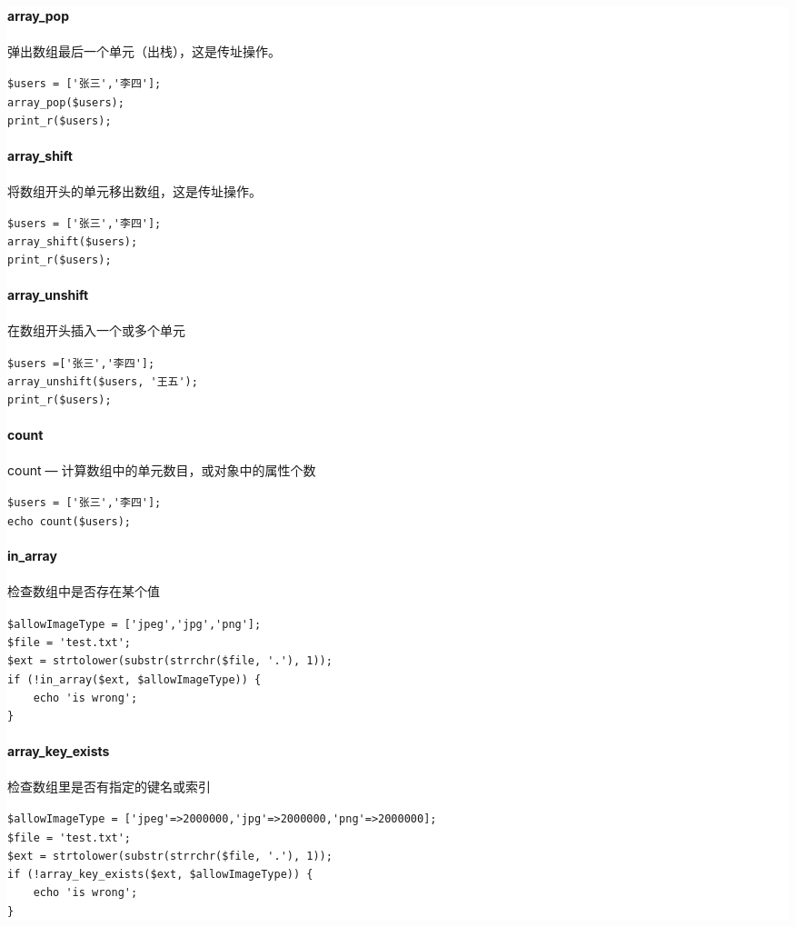 #### array_pop

弹出数组最后一个单元（出栈），这是传址操作。

```
$users = ['张三','李四'];
array_pop($users);
print_r($users);
```

#### array_shift

将数组开头的单元移出数组，这是传址操作。

```
$users = ['张三','李四'];
array_shift($users);
print_r($users);
```

#### array_unshift

在数组开头插入一个或多个单元

```
$users =['张三','李四'];
array_unshift($users, '王五');
print_r($users);
```

#### count

count — 计算数组中的单元数目，或对象中的属性个数

```
$users = ['张三','李四'];
echo count($users);
```

#### in_array

检查数组中是否存在某个值

```
$allowImageType = ['jpeg','jpg','png'];
$file = 'test.txt';
$ext = strtolower(substr(strrchr($file, '.'), 1));
if (!in_array($ext, $allowImageType)) {
    echo 'is wrong';
}
```

#### array_key_exists

检查数组里是否有指定的键名或索引

```
$allowImageType = ['jpeg'=>2000000,'jpg'=>2000000,'png'=>2000000];
$file = 'test.txt';
$ext = strtolower(substr(strrchr($file, '.'), 1));
if (!array_key_exists($ext, $allowImageType)) {
    echo 'is wrong';
}
```
